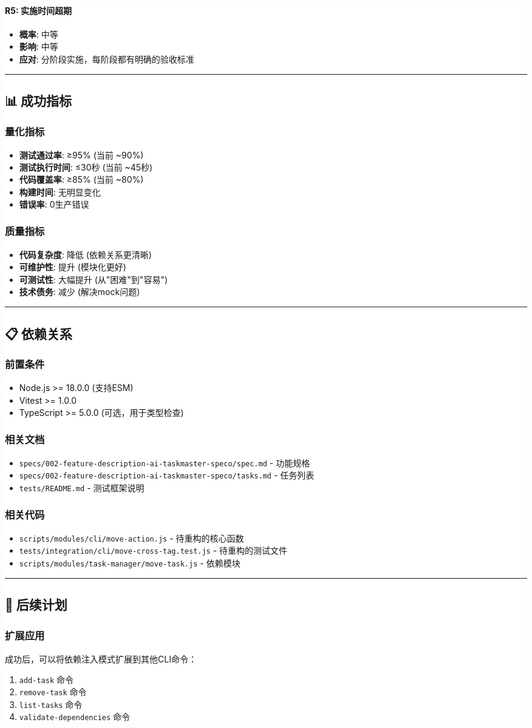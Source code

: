 #### R5: 实施时间超期
- **概率**: 中等
- **影响**: 中等
- **应对**: 分阶段实施，每阶段都有明确的验收标准

---

## 📊 成功指标

### 量化指标
- **测试通过率**: ≥95% (当前 ~90%)
- **测试执行时间**: ≤30秒 (当前 ~45秒)
- **代码覆盖率**: ≥85% (当前 ~80%)
- **构建时间**: 无明显变化
- **错误率**: 0生产错误

### 质量指标
- **代码复杂度**: 降低 (依赖关系更清晰)
- **可维护性**: 提升 (模块化更好)
- **可测试性**: 大幅提升 (从"困难"到"容易")
- **技术债务**: 减少 (解决mock问题)

---

## 📋 依赖关系

### 前置条件
- Node.js >= 18.0.0 (支持ESM)
- Vitest >= 1.0.0
- TypeScript >= 5.0.0 (可选，用于类型检查)

### 相关文档
- `specs/002-feature-description-ai-taskmaster-speco/spec.md` - 功能规格
- `specs/002-feature-description-ai-taskmaster-speco/tasks.md` - 任务列表
- `tests/README.md` - 测试框架说明

### 相关代码
- `scripts/modules/cli/move-action.js` - 待重构的核心函数
- `tests/integration/cli/move-cross-tag.test.js` - 待重构的测试文件
- `scripts/modules/task-manager/move-task.js` - 依赖模块

---

## 🔄 后续计划

### 扩展应用
成功后，可以将依赖注入模式扩展到其他CLI命令：
1. `add-task` 命令
2. `remove-task` 命令
3. `list-tasks` 命令
4. `validate-dependencies` 命令
